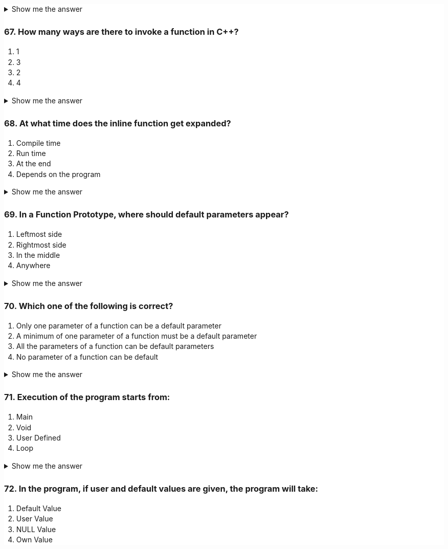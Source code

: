 <details><summary>Show me the answer</summary></details>

### 67. How many ways are there to invoke a function in C++?

1. 1
2. 3
3. 2
4. 4

<details><summary>Show me the answer</summary></details>

### 68. At what time does the inline function get expanded?

1. Compile time
2. Run time
3. At the end
4. Depends on the program

<details><summary>Show me the answer</summary></details>

### 69. In a Function Prototype, where should default parameters appear?

1. Leftmost side
2. Rightmost side
3. In the middle
4. Anywhere

<details><summary>Show me the answer</summary></details>

### 70. Which one of the following is correct?

1. Only one parameter of a function can be a default parameter
2. A minimum of one parameter of a function must be a default parameter
3. All the parameters of a function can be default parameters
4. No parameter of a function can be default

<details><summary>Show me the answer</summary></details>

### 71. Execution of the program starts from:

1. Main
2. Void
3. User Defined
4. Loop

<details><summary>Show me the answer</summary></details>

### 72. In the program, if user and default values are given, the program will take:

1. Default Value
2. User Value
3. NULL Value
4. Own Value
